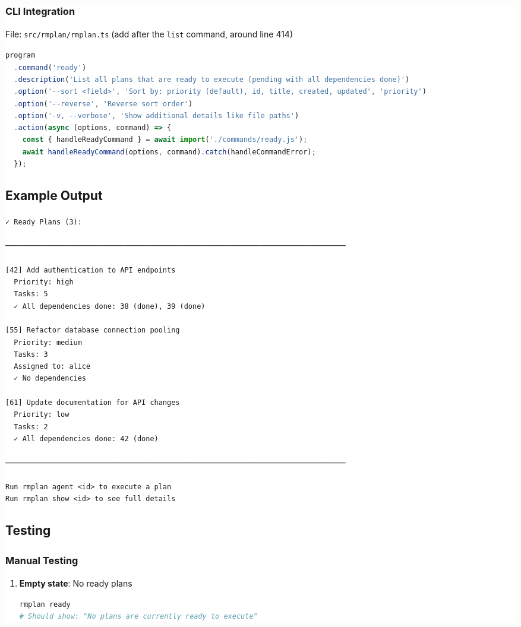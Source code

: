 ### CLI Integration

File: `src/rmplan/rmplan.ts` (add after the `list` command, around line 414)

```typescript
program
  .command('ready')
  .description('List all plans that are ready to execute (pending with all dependencies done)')
  .option('--sort <field>', 'Sort by: priority (default), id, title, created, updated', 'priority')
  .option('--reverse', 'Reverse sort order')
  .option('-v, --verbose', 'Show additional details like file paths')
  .action(async (options, command) => {
    const { handleReadyCommand } = await import('./commands/ready.js');
    await handleReadyCommand(options, command).catch(handleCommandError);
  });
```

## Example Output

```
✓ Ready Plans (3):

────────────────────────────────────────────────────────────────────────────────

[42] Add authentication to API endpoints
  Priority: high
  Tasks: 5
  ✓ All dependencies done: 38 (done), 39 (done)

[55] Refactor database connection pooling
  Priority: medium
  Tasks: 3
  Assigned to: alice
  ✓ No dependencies

[61] Update documentation for API changes
  Priority: low
  Tasks: 2
  ✓ All dependencies done: 42 (done)

────────────────────────────────────────────────────────────────────────────────

Run rmplan agent <id> to execute a plan
Run rmplan show <id> to see full details
```

## Testing

### Manual Testing

1. **Empty state**: No ready plans
   ```bash
   rmplan ready
   # Should show: "No plans are currently ready to execute"
   ```
